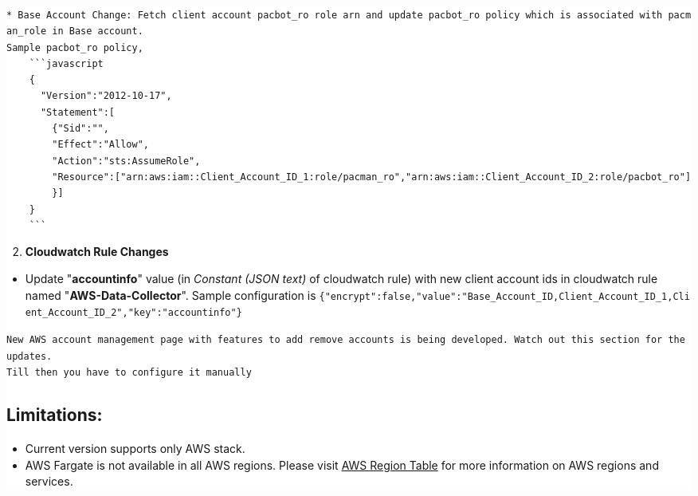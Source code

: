     * Base Account Change: Fetch client account pacbot_ro role arn and update pacbot_ro policy which is associated with pacman_role in Base account.
    Sample pacbot_ro policy,
        ```javascript
        {
          "Version":"2012-10-17",
          "Statement":[
            {"Sid":"",
            "Effect":"Allow",
            "Action":"sts:AssumeRole",
            "Resource":["arn:aws:iam::Client_Account_ID_1:role/pacman_ro","arn:aws:iam::Client_Account_ID_2:role/pacbot_ro"]
            }]
        }
        ```


2. **Cloudwatch Rule Changes**
*  Update "**accountinfo**" value (in _Constant (JSON text)_ of cloudwatch rule) with new client account ids in cloudwatch rule named "**AWS-Data-Collector**". Sample configuration is
  `{"encrypt":false,"value":"Base_Account_ID,Client_Account_ID_1,Client_Account_ID_2","key":"accountinfo"}`

```
New AWS account management page with features to add remove accounts is being developed. Watch out this section for the updates.
Till then you have to configure it manually
```


## Limitations:
   * Current version supports only AWS stack.
   * AWS Fargate is not available in all AWS regions.
Please visit  [AWS Region Table](https://aws.amazon.com/about-aws/global-infrastructure/regional-product-services/) for more information on
AWS regions and services.
